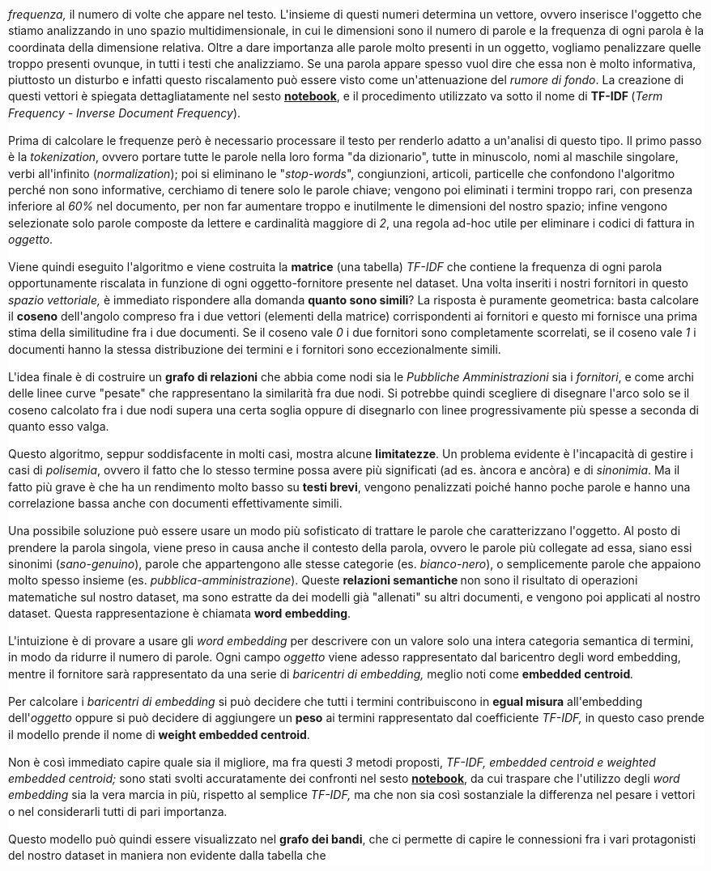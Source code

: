 <i>frequenza, </i>il numero di volte che appare nel testo<i>. </i>L'insieme di questi numeri determina un vettore, ovvero inserisce l'oggetto che stiamo analizzando in uno spazio multidimensionale, in cui le dimensioni sono il numero di parole e la frequenza di ogni parola è la coordinata della dimensione relativa. Oltre a dare importanza alle parole molto presenti in un oggetto, vogliamo penalizzare quelle troppo presenti ovunque, in tutti i testi che analizziamo. Se una parola appare spesso vuol dire che essa non è molto informativa, piuttosto un disturbo e infatti questo riscalamento può essere visto come un'attenuazione del <i>rumore di fondo</i>. La creazione di questi vettori è spiegata dettagliatamente nel sesto <a href="https://github.com/fabiana001/anacAnalysis/blob/master/notebooks/6_Graph_layer_generation.ipynb" style="font-weight: bold;">notebook</a>, e il procedimento utilizzato va sotto il nome di <b>TF-IDF </b>(<i>Term Frequency - Inverse Document Frequency</i>).</p><p>Prima di calcolare le frequenze però è necessario processare il testo per renderlo adatto a un'analisi di questo tipo. Il primo passo è la <i>tokenization</i>, ovvero portare tutte le parole nella loro forma "da dizionario", tutte in minuscolo, nomi al maschile singolare, verbi all'infinito (<i>normalization</i>); poi si eliminano le "<i>stop-words</i>", congiunzioni, articoli, particelle che confondono l'algoritmo perché non sono informative, cerchiamo di tenere solo le parole chiave; vengono poi eliminati i termini troppo rari, con presenza inferiore al <i>60%</i> nel documento, per non far aumentare troppo e inutilmente le dimensioni del nostro spazio; infine vengono selezionate solo parole composte da lettere e cardinalità maggiore di <i>2</i>, una regola ad-hoc utile per eliminare i codici di fattura in <i>oggetto</i>.&nbsp;</p><p>Viene quindi eseguito l'algoritmo e viene costruita la <b>matrice</b> (una tabella) <i>TF-IDF</i> che contiene la frequenza di ogni parola opportunamente riscalata in funzione di ogni oggetto-fornitore presente nel dataset. Una volta inseriti i nostri fornitori in questo <i>spazio vettoriale,&nbsp;</i>è immediato rispondere alla domanda <b>quanto sono simili</b>? La risposta è puramente geometrica: basta calcolare il <b>coseno</b>&nbsp;dell'angolo compreso fra i due vettori (elementi della matrice) corrispondenti ai fornitori e questo mi fornisce una prima stima della similitudine fra i due documenti. Se il coseno vale<i> 0 </i>i due fornitori sono completamente scorrelati, se il coseno vale <i>1</i>&nbsp;i documenti hanno la stessa distribuzione dei termini e i fornitori sono eccezionalmente simili.</p><p>L'idea finale è di costruire un <b>grafo di relazioni</b> che abbia come nodi sia le <i>Pubbliche Amministrazioni</i>&nbsp;sia i<i> fornitori</i>, e come archi delle linee curve "pesate" che rappresentano la similarità fra due nodi. Si potrebbe quindi scegliere di disegnare l'arco solo se il coseno calcolato fra i due nodi supera una certa soglia oppure di disegnarlo con linee progressivamente più spesse a seconda di quanto esso valga.<br></p><p>Questo algoritmo, seppur soddisfacente in molti casi, mostra alcune <b>limitatezze</b>. Un problema evidente è l'incapacità di gestire i casi di <i>polisemia</i>, ovvero il fatto che lo stesso termine possa avere più significati (ad es. àncora e ancòra) e di <i>sinonimia</i>. Ma il fatto più grave è che ha un rendimento molto basso su <b>testi brevi</b>, vengono penalizzati poiché hanno poche parole e hanno una correlazione bassa anche con documenti effettivamente simili.</p><p>Una possibile soluzione può essere usare un modo più sofisticato di trattare le parole che caratterizzano l'oggetto. Al posto di prendere la parola singola, viene preso in causa anche il contesto della parola, ovvero le parole più collegate ad essa, siano essi sinonimi (<i>sano-genuino</i>), parole che appartengono alle stesse categorie (es. <i>bianco-nero</i>), o semplicemente parole che appaiono molto spesso insieme (es. <i>pubblica-amministrazione</i>). Queste <b>relazioni semantiche </b>non sono il risultato di operazioni matematiche sul nostro dataset, ma sono estratte da dei modelli già "allenati" su altri documenti, e vengono poi applicati al nostro dataset. Questa rappresentazione è chiamata <b>word embedding</b>.</p><p>L'intuizione è di provare a usare gli <i>word embedding </i>per descrivere con un valore solo una intera categoria semantica di termini, in modo da ridurre il numero di parole. Ogni campo <i>oggetto</i> viene adesso rappresentato dal baricentro degli word embedding, mentre il fornitore sarà rappresentato da una serie di <i>baricentri di embedding, </i>meglio noti come <b>embedded centroid</b><i>.</i><br></p><p>Per calcolare i <i>baricentri di embedding</i> si può decidere che tutti i termini contribuiscono in <b>egual misura</b> all'embedding dell'<i>oggetto </i>oppure si può decidere di aggiungere un <b>peso</b> ai termini rappresentato dal coefficiente <i>TF-IDF, </i>in questo caso prende il modello prende il nome di<i> </i><b style="">weight embedded centroid</b>.</p><p>Non è così immediato capire quale sia il migliore, ma fra questi <i>3</i> metodi proposti,&nbsp;<i>TF-IDF, embedded centroid e weighted embedded centroid;&nbsp;</i>sono stati svolti accuratamente dei confronti nel sesto <a href="https://github.com/fabiana001/anacAnalysis/blob/master/notebooks/6_Graph_layer_generation.ipynb" style="font-weight: bold;">notebook</a>, da cui traspare che l'utilizzo degli <i>word embedding </i>sia la vera marcia in più, rispetto al semplice <i>TF-IDF,</i> ma che non sia così sostanziale la differenza nel pesare i vettori o nel considerarli tutti di pari importanza<i>.</i></p><p>Questo modello può quindi essere visualizzato nel <b>grafo dei bandi</b>, che ci permette di capire le connessioni fra i vari protagonisti del nostro dataset in maniera non evidente dalla tabella che
